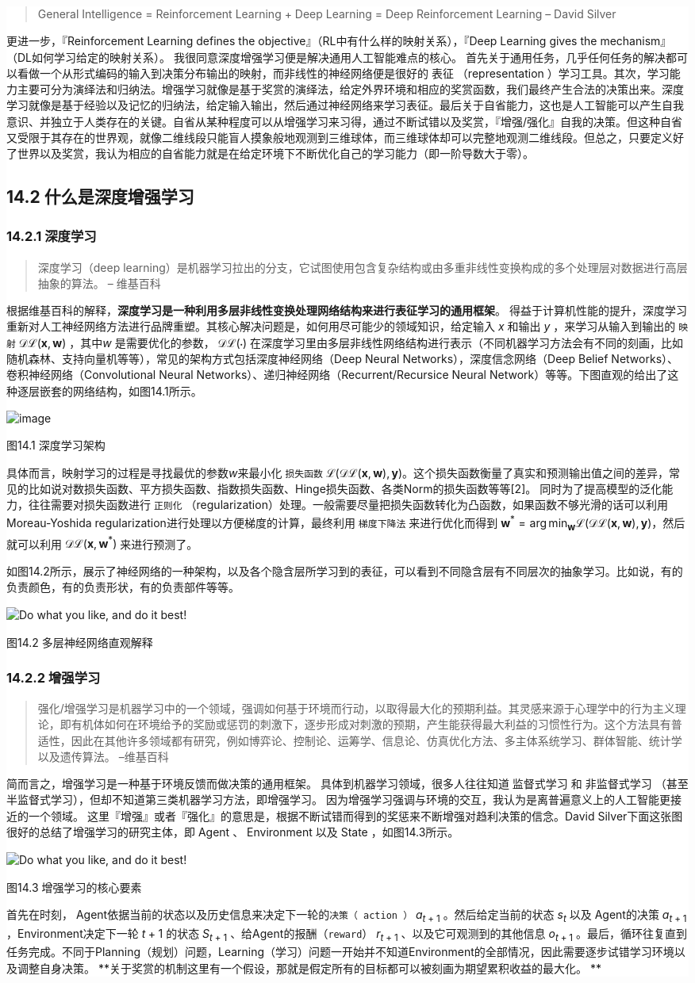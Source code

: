 > General Intelligence = Reinforcement Learning + Deep Learning = Deep Reinforcement Learning – David Silver

更进一步，『Reinforcement Learning defines the objective』（RL中有什么样的映射关系），『Deep Learning gives the mechanism』（DL如何学习给定的映射关系）。 我很同意深度增强学习便是解决通用人工智能难点的核心。 首先关于通用任务，几乎任何任务的解决都可以看做一个从形式编码的输入到决策分布输出的映射，而非线性的神经网络便是很好的 表征 （representation ）学习工具。其次，学习能力主要可分为演绎法和归纳法。增强学习就像是基于奖赏的演绎法，给定外界环境和相应的奖赏函数，我们最终产生合法的决策出来。深度学习就像是基于经验以及记忆的归纳法，给定输入输出，然后通过神经网络来学习表征。最后关于自省能力，这也是人工智能可以产生自我意识、并独立于人类存在的关键。自省从某种程度可以从增强学习来习得，通过不断试错以及奖赏，『增强/强化』自我的决策。但这种自省又受限于其存在的世界观，就像二维线段只能盲人摸象般地观测到三维球体，而三维球体却可以完整地观测二维线段。但总之，只要定义好了世界以及奖赏，我认为相应的自省能力就是在给定环境下不断优化自己的学习能力（即一阶导数大于零）。

## 14.2 什么是深度增强学习

### 14.2.1 深度学习

> 深度学习（deep learning）是机器学习拉出的分支，它试图使用包含复杂结构或由多重非线性变换构成的多个处理层对数据进行高层抽象的算法。 – 维基百科

根据维基百科的解释，**深度学习是一种利用多层非线性变换处理网络结构来进行表征学习的通用框架**。 得益于计算机性能的提升，深度学习重新对人工神经网络方法进行品牌重塑。其核心解决问题是，如何用尽可能少的领域知识，给定输入 $x$ 和输出 $y$ ，来学习从输入到输出的 ``映射`` $\mathcal{DL}(\boldsymbol{x}, \boldsymbol{w})$ ，其中$w$ 是需要优化的参数， $\mathcal{DL}(\cdot)$ 在深度学习里由多层非线性网络结构进行表示（不同机器学习方法会有不同的刻画，比如随机森林、支持向量机等等），常见的架构方式包括深度神经网络（Deep Neural Networks），深度信念网络（Deep Belief Networks）、卷积神经网络（Convolutional Neural Networks）、递归神经网络（Recurrent/Recursice Neural Network）等等。下图直观的给出了这种逐层嵌套的网络结构，如图14.1所示。

![image](https://user-images.githubusercontent.com/29084184/121773281-853bc680-cbad-11eb-936d-a0cccf141203.png)

图14.1 深度学习架构

具体而言，映射学习的过程是寻找最优的参数$w$来最小化 ``损失函数`` $\mathcal{L}(\mathcal{DL}(\boldsymbol{x}, \boldsymbol{w}), \boldsymbol{y})$。这个损失函数衡量了真实和预测输出值之间的差异，常见的比如说对数损失函数、平方损失函数、指数损失函数、Hinge损失函数、各类Norm的损失函数等等[2]。 同时为了提高模型的泛化能力，往往需要对损失函数进行 ``正则化`` （regularization）处理。一般需要尽量把损失函数转化为凸函数，如果函数不够光滑的话可以利用Moreau-Yoshida regularization进行处理以方便梯度的计算，最终利用 ``梯度下降法`` 来进行优化而得到 $\boldsymbol{w}^{*} =  \arg \min_{\boldsymbol{w}} \mathcal{L}(\mathcal{DL}(\boldsymbol{x}, \boldsymbol{w}), \boldsymbol{y})$，然后就可以利用 $\mathcal{DL}(\boldsymbol{x}, \boldsymbol{w}^{*})$ 来进行预测了。

如图14.2所示，展示了神经网络的一种架构，以及各个隐含层所学习到的表征，可以看到不同隐含层有不同层次的抽象学习。比如说，有的负责颜色，有的负责形状，有的负责部件等等。

<img align="center" src="https://user-images.githubusercontent.com/29084184/121773296-9edd0e00-cbad-11eb-8154-58936c98a746.png" width="80%" title="Do what you like, and do it best!">

图14.2 多层神经网络直观解释

### 14.2.2 增强学习

> 强化/增强学习是机器学习中的一个领域，强调如何基于环境而行动，以取得最大化的预期利益。其灵感来源于心理学中的行为主义理论，即有机体如何在环境给予的奖励或惩罚的刺激下，逐步形成对刺激的预期，产生能获得最大利益的习惯性行为。这个方法具有普适性，因此在其他许多领域都有研究，例如博弈论、控制论、运筹学、信息论、仿真优化方法、多主体系统学习、群体智能、统计学以及遗传算法。 –维基百科

简而言之，增强学习是一种基于环境反馈而做决策的通用框架。 具体到机器学习领域，很多人往往知道 监督式学习 和 非监督式学习 （甚至半监督式学习），但却不知道第三类机器学习方法，即增强学习。 因为增强学习强调与环境的交互，我认为是离普遍意义上的人工智能更接近的一个领域。 这里『增强』或者『强化』的意思是，根据不断试错而得到的奖惩来不断增强对趋利决策的信念。David Silver下面这张图很好的总结了增强学习的研究主体，即 Agent 、 Environment 以及 State ，如图14.3所示。

<img align="center" src="https://user-images.githubusercontent.com/29084184/121773307-b5836500-cbad-11eb-92b2-d8d5c9395312.png" width="80%" title="Do what you like, and do it best!">

图14.3 增强学习的核心要素

首先在时刻， Agent依据当前的状态以及历史信息来决定下一轮的``决策（ action ）`` $a_{t+1}$ 。然后给定当前的状态 $s_t$ 以及 Agent的决策 $a_{t+1}$ ，Environment决定下一轮 $t+1$ 的状态 $S_{t+1}$ 、给Agent的报酬（``reward``） $r_{t+1}$ 、以及它可观测到的其他信息 $o_{t+1}$ 。最后，循环往复直到任务完成。不同于Planning（规划）问题，Learning（学习）问题一开始并不知道Environment的全部情况，因此需要逐步试错学习环境以及调整自身决策。 **关于奖赏的机制这里有一个假设，那就是假定所有的目标都可以被刻画为期望累积收益的最大化。 **
